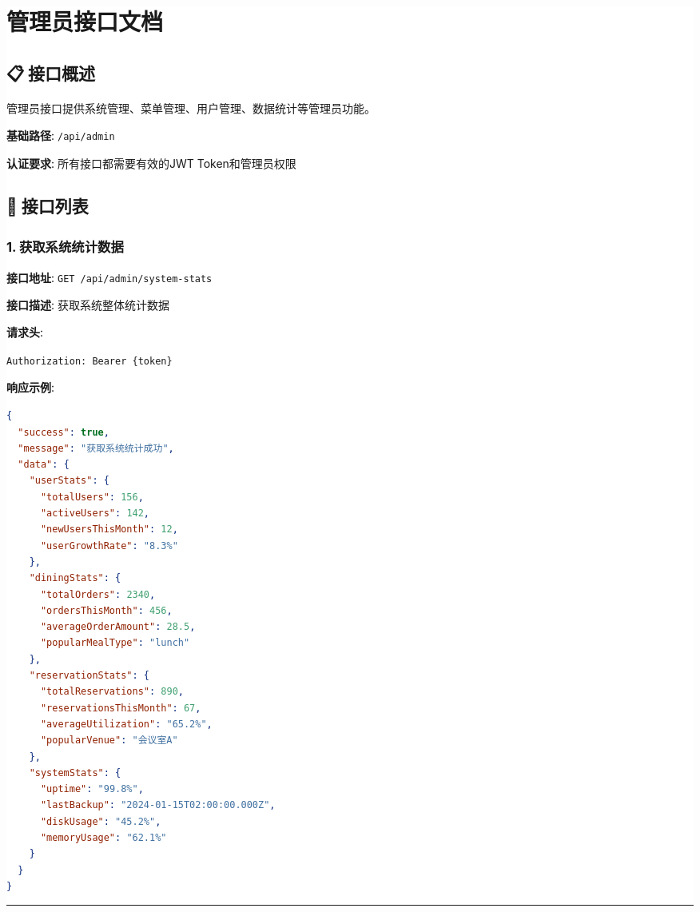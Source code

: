 # 管理员接口文档

## 📋 接口概述

管理员接口提供系统管理、菜单管理、用户管理、数据统计等管理员功能。

**基础路径**: `/api/admin`

**认证要求**: 所有接口都需要有效的JWT Token和管理员权限

## 🔐 接口列表

### 1. 获取系统统计数据

**接口地址**: `GET /api/admin/system-stats`

**接口描述**: 获取系统整体统计数据

**请求头**:
```http
Authorization: Bearer {token}
```

**响应示例**:
```json
{
  "success": true,
  "message": "获取系统统计成功",
  "data": {
    "userStats": {
      "totalUsers": 156,
      "activeUsers": 142,
      "newUsersThisMonth": 12,
      "userGrowthRate": "8.3%"
    },
    "diningStats": {
      "totalOrders": 2340,
      "ordersThisMonth": 456,
      "averageOrderAmount": 28.5,
      "popularMealType": "lunch"
    },
    "reservationStats": {
      "totalReservations": 890,
      "reservationsThisMonth": 67,
      "averageUtilization": "65.2%",
      "popularVenue": "会议室A"
    },
    "systemStats": {
      "uptime": "99.8%",
      "lastBackup": "2024-01-15T02:00:00.000Z",
      "diskUsage": "45.2%",
      "memoryUsage": "62.1%"
    }
  }
}
```

---